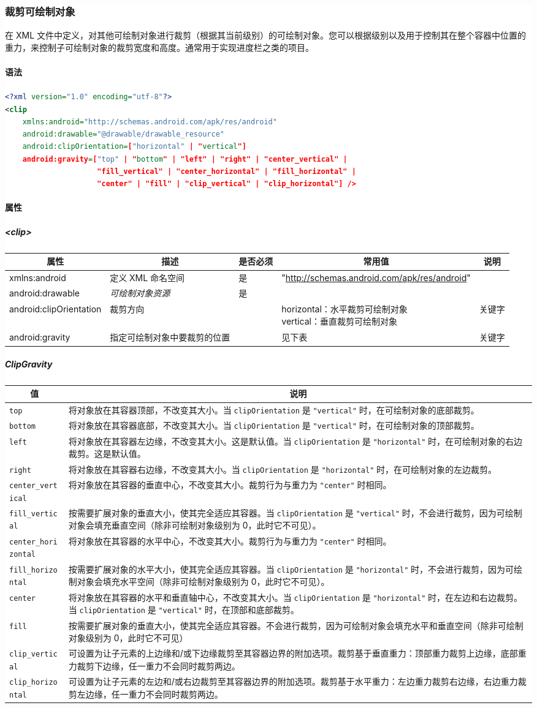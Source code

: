 ### 裁剪可绘制对象

在 XML 文件中定义，对其他可绘制对象进行裁剪（根据其当前级别）的可绘制对象。您可以根据级别以及用于控制其在整个容器中位置的重力，来控制子可绘制对象的裁剪宽度和高度。通常用于实现进度栏之类的项目。

#### 语法

```xml
<?xml version="1.0" encoding="utf-8"?>
<clip
    xmlns:android="http://schemas.android.com/apk/res/android"
    android:drawable="@drawable/drawable_resource"
    android:clipOrientation=["horizontal" | "vertical"]
    android:gravity=["top" | "bottom" | "left" | "right" | "center_vertical" |
                     "fill_vertical" | "center_horizontal" | "fill_horizontal" |
                     "center" | "fill" | "clip_vertical" | "clip_horizontal"] />
```

#### 属性

##### \<clip>

| 属性                    | 描述                         | 是否必须 | 常用值                                                       | 说明   |
| ----------------------- | ---------------------------- | -------- | ------------------------------------------------------------ | ------ |
| xmlns:android           | 定义 XML 命名空间            | 是       | "http://schemas.android.com/apk/res/android"                 |        |
| android:drawable        | *可绘制对象资源*             | 是       |                                                              |        |
| android:clipOrientation | 裁剪方向                     |          | horizontal：水平裁剪可绘制对象<br>vertical：垂直裁剪可绘制对象 | 关键字 |
| android:gravity         | 指定可绘制对象中要裁剪的位置 |          | 见下表                                                       | 关键字 |

##### ClipGravity

| 值                  | 说明                                                         |
| ------------------- | ------------------------------------------------------------ |
| `top`               | 将对象放在其容器顶部，不改变其大小。当 `clipOrientation` 是 `"vertical"` 时，在可绘制对象的底部裁剪。 |
| `bottom`            | 将对象放在其容器底部，不改变其大小。当 `clipOrientation` 是 `"vertical"` 时，在可绘制对象的顶部裁剪。 |
| `left`              | 将对象放在其容器左边缘，不改变其大小。这是默认值。当 `clipOrientation` 是 `"horizontal"` 时，在可绘制对象的右边裁剪。这是默认值。 |
| `right`             | 将对象放在其容器右边缘，不改变其大小。当 `clipOrientation` 是 `"horizontal"` 时，在可绘制对象的左边裁剪。 |
| `center_vertical`   | 将对象放在其容器的垂直中心，不改变其大小。裁剪行为与重力为 `"center"` 时相同。 |
| `fill_vertical`     | 按需要扩展对象的垂直大小，使其完全适应其容器。当 `clipOrientation` 是 `"vertical"` 时，不会进行裁剪，因为可绘制对象会填充垂直空间（除非可绘制对象级别为 0，此时它不可见）。 |
| `center_horizontal` | 将对象放在其容器的水平中心，不改变其大小。裁剪行为与重力为 `"center"` 时相同。 |
| `fill_horizontal`   | 按需要扩展对象的水平大小，使其完全适应其容器。当 `clipOrientation` 是 `"horizontal"` 时，不会进行裁剪，因为可绘制对象会填充水平空间（除非可绘制对象级别为 0，此时它不可见）。 |
| `center`            | 将对象放在其容器的水平和垂直轴中心，不改变其大小。当 `clipOrientation` 是 `"horizontal"` 时，在左边和右边裁剪。当 `clipOrientation` 是 `"vertical"` 时，在顶部和底部裁剪。 |
| `fill`              | 按需要扩展对象的垂直大小，使其完全适应其容器。不会进行裁剪，因为可绘制对象会填充水平和垂直空间（除非可绘制对象级别为 0，此时它不可见） |
| `clip_vertical`     | 可设置为让子元素的上边缘和/或下边缘裁剪至其容器边界的附加选项。裁剪基于垂直重力：顶部重力裁剪上边缘，底部重力裁剪下边缘，任一重力不会同时裁剪两边。 |
| `clip_horizontal`   | 可设置为让子元素的左边和/或右边裁剪至其容器边界的附加选项。裁剪基于水平重力：左边重力裁剪右边缘，右边重力裁剪左边缘，任一重力不会同时裁剪两边。 |
